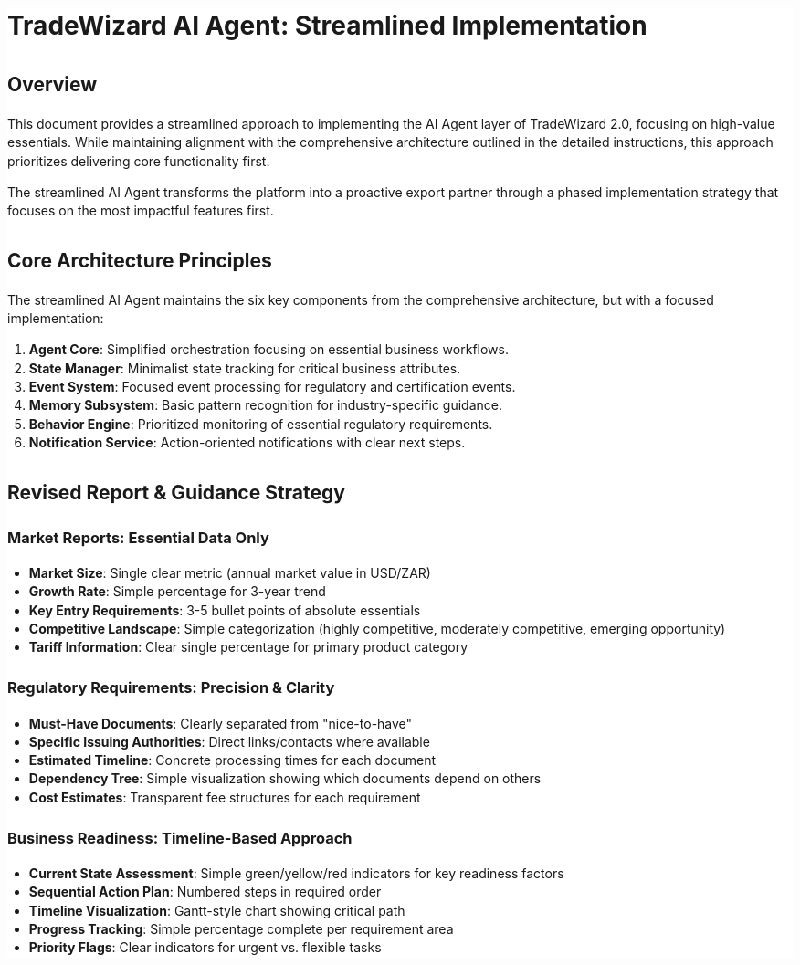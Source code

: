 # TradeWizard AI Agent: Streamlined Implementation

## Overview

This document provides a streamlined approach to implementing the AI Agent layer of TradeWizard 2.0, focusing on high-value essentials. While maintaining alignment with the comprehensive architecture outlined in the detailed instructions, this approach prioritizes delivering core functionality first.

The streamlined AI Agent transforms the platform into a proactive export partner through a phased implementation strategy that focuses on the most impactful features first.

## Core Architecture Principles

The streamlined AI Agent maintains the six key components from the comprehensive architecture, but with a focused implementation:

1. **Agent Core**: Simplified orchestration focusing on essential business workflows.
2. **State Manager**: Minimalist state tracking for critical business attributes.
3. **Event System**: Focused event processing for regulatory and certification events.
4. **Memory Subsystem**: Basic pattern recognition for industry-specific guidance.
5. **Behavior Engine**: Prioritized monitoring of essential regulatory requirements.
6. **Notification Service**: Action-oriented notifications with clear next steps.

## Revised Report & Guidance Strategy

### Market Reports: Essential Data Only

- **Market Size**: Single clear metric (annual market value in USD/ZAR)
- **Growth Rate**: Simple percentage for 3-year trend
- **Key Entry Requirements**: 3-5 bullet points of absolute essentials
- **Competitive Landscape**: Simple categorization (highly competitive, moderately competitive, emerging opportunity)
- **Tariff Information**: Clear single percentage for primary product category

### Regulatory Requirements: Precision & Clarity

- **Must-Have Documents**: Clearly separated from "nice-to-have"
- **Specific Issuing Authorities**: Direct links/contacts where available
- **Estimated Timeline**: Concrete processing times for each document
- **Dependency Tree**: Simple visualization showing which documents depend on others
- **Cost Estimates**: Transparent fee structures for each requirement

### Business Readiness: Timeline-Based Approach

- **Current State Assessment**: Simple green/yellow/red indicators for key readiness factors
- **Sequential Action Plan**: Numbered steps in required order
- **Timeline Visualization**: Gantt-style chart showing critical path
- **Progress Tracking**: Simple percentage complete per requirement area
- **Priority Flags**: Clear indicators for urgent vs. flexible tasks
